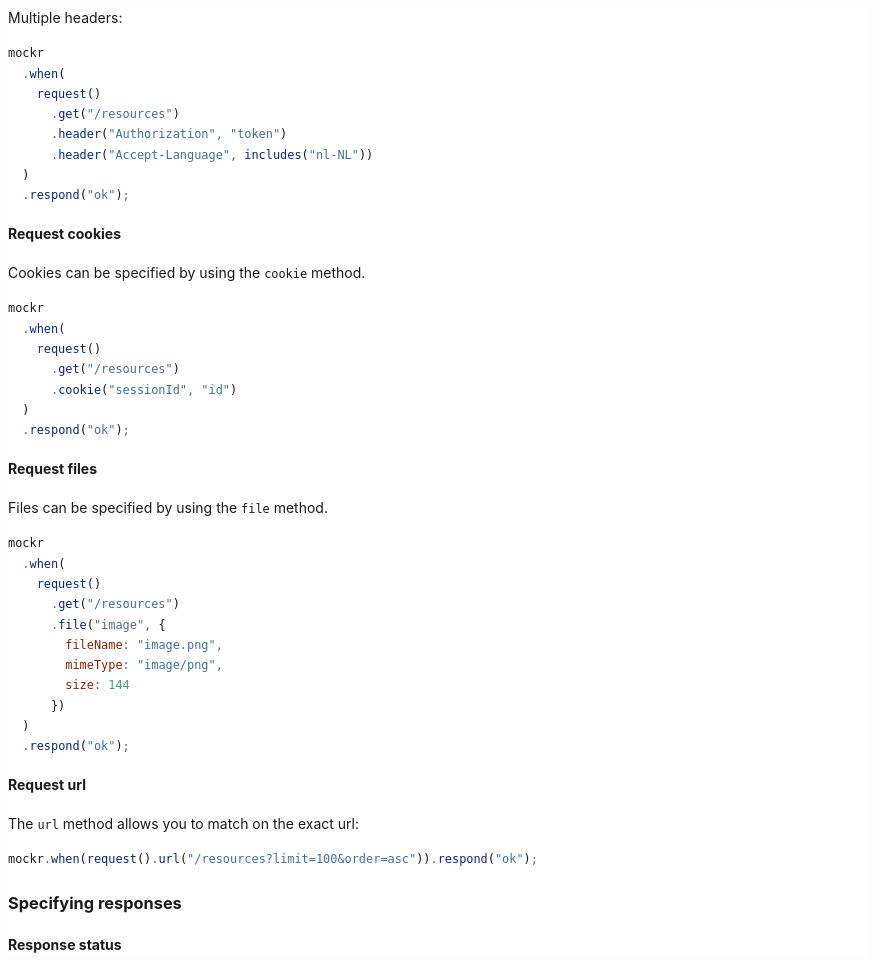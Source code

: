 Multiple headers:

```js
mockr
  .when(
    request()
      .get("/resources")
      .header("Authorization", "token")
      .header("Accept-Language", includes("nl-NL"))
  )
  .respond("ok");
```

#### Request cookies

Cookies can be specified by using the `cookie` method.

```js
mockr
  .when(
    request()
      .get("/resources")
      .cookie("sessionId", "id")
  )
  .respond("ok");
```

#### Request files

Files can be specified by using the `file` method.

```js
mockr
  .when(
    request()
      .get("/resources")
      .file("image", {
        fileName: "image.png",
        mimeType: "image/png",
        size: 144
      })
  )
  .respond("ok");
```

#### Request url

The `url` method allows you to match on the exact url:

```js
mockr.when(request().url("/resources?limit=100&order=asc")).respond("ok");
```

### Specifying responses

#### Response status

